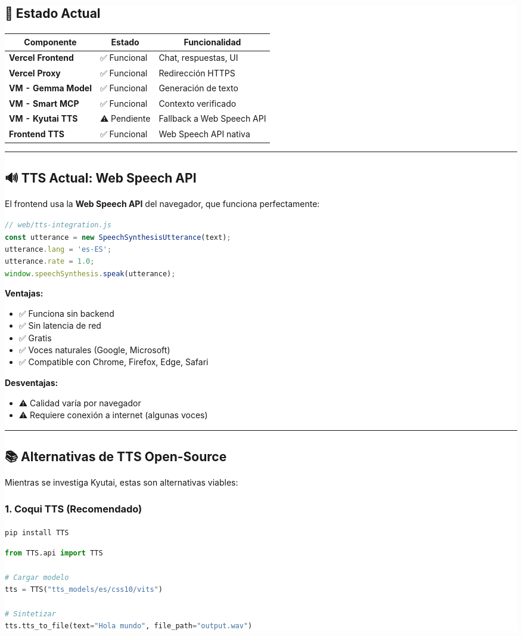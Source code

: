 
## 🎯 Estado Actual

| Componente | Estado | Funcionalidad |
|------------|--------|---------------|
| **Vercel Frontend** | ✅ Funcional | Chat, respuestas, UI |
| **Vercel Proxy** | ✅ Funcional | Redirección HTTPS |
| **VM - Gemma Model** | ✅ Funcional | Generación de texto |
| **VM - Smart MCP** | ✅ Funcional | Contexto verificado |
| **VM - Kyutai TTS** | ⚠️ Pendiente | Fallback a Web Speech API |
| **Frontend TTS** | ✅ Funcional | Web Speech API nativa |

---

## 🔊 TTS Actual: Web Speech API

El frontend usa la **Web Speech API** del navegador, que funciona perfectamente:

```javascript
// web/tts-integration.js
const utterance = new SpeechSynthesisUtterance(text);
utterance.lang = 'es-ES';
utterance.rate = 1.0;
window.speechSynthesis.speak(utterance);
```

**Ventajas:**
- ✅ Funciona sin backend
- ✅ Sin latencia de red
- ✅ Gratis
- ✅ Voces naturales (Google, Microsoft)
- ✅ Compatible con Chrome, Firefox, Edge, Safari

**Desventajas:**
- ⚠️ Calidad varía por navegador
- ⚠️ Requiere conexión a internet (algunas voces)

---

## 📚 Alternativas de TTS Open-Source

Mientras se investiga Kyutai, estas son alternativas viables:

### 1. Coqui TTS (Recomendado)

```bash
pip install TTS
```

```python
from TTS.api import TTS

# Cargar modelo
tts = TTS("tts_models/es/css10/vits")

# Sintetizar
tts.tts_to_file(text="Hola mundo", file_path="output.wav")
```
